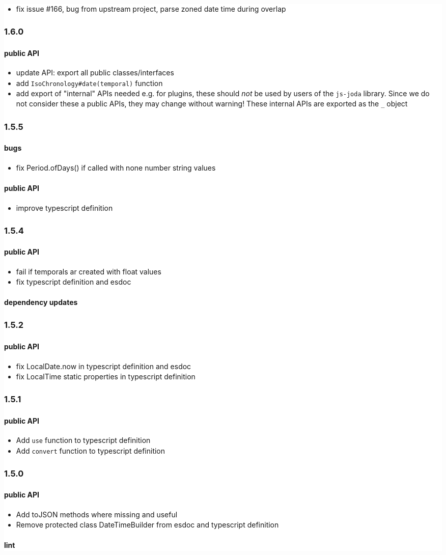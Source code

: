  * fix issue #166, bug from upstream project, parse zoned date time during overlap

### 1.6.0

#### public API

 * update API: export all public classes/interfaces
 * add `IsoChronology#date(temporal)` function
 * add export of "internal" APIs needed e.g. for plugins, these should *not* be used by users of the `js-joda` library.
   Since we do not consider these a public APIs, they may change without warning!
   These internal APIs are exported as the `_` object

### 1.5.5

#### bugs

 * fix Period.ofDays() if called with none number string values
 
#### public API

 * improve typescript definition

### 1.5.4

#### public API

 * fail if temporals ar created with float values 
 * fix typescript definition and esdoc 

#### dependency updates

### 1.5.2

#### public API

 * fix LocalDate.now in typescript definition and esdoc 
 * fix LocalTime static properties in typescript definition

### 1.5.1

#### public API

 * Add `use` function to typescript definition
 * Add `convert` function to typescript definition

### 1.5.0

#### public API

* Add toJSON methods where missing and useful
* Remove protected class DateTimeBuilder from esdoc and typescript definition

#### lint

